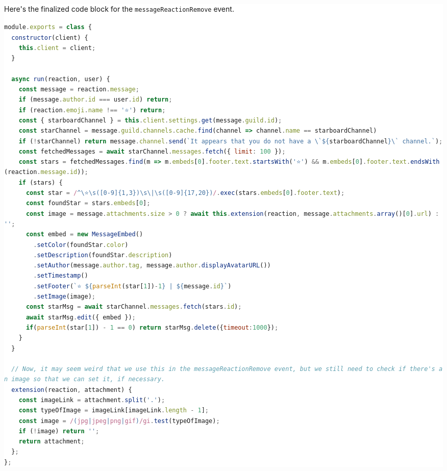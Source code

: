 Here's the finalized code block for the `messageReactionRemove` event.

```javascript
module.exports = class {
  constructor(client) {
    this.client = client;
  }

  async run(reaction, user) {
    const message = reaction.message;
    if (message.author.id === user.id) return;
    if (reaction.emoji.name !== '⭐') return;
    const { starboardChannel } = this.client.settings.get(message.guild.id);
    const starChannel = message.guild.channels.cache.find(channel => channel.name == starboardChannel)
    if (!starChannel) return message.channel.send(`It appears that you do not have a \`${starboardChannel}\` channel.`); 
    const fetchedMessages = await starChannel.messages.fetch({ limit: 100 });
    const stars = fetchedMessages.find(m => m.embeds[0].footer.text.startsWith('⭐') && m.embeds[0].footer.text.endsWith(reaction.message.id));
    if (stars) {
      const star = /^\⭐\s([0-9]{1,3})\s\|\s([0-9]{17,20})/.exec(stars.embeds[0].footer.text);
      const foundStar = stars.embeds[0];
      const image = message.attachments.size > 0 ? await this.extension(reaction, message.attachments.array()[0].url) : '';
      const embed = new MessageEmbed()
        .setColor(foundStar.color)
        .setDescription(foundStar.description)
        .setAuthor(message.author.tag, message.author.displayAvatarURL())
        .setTimestamp()
        .setFooter(`⭐ ${parseInt(star[1])-1} | ${message.id}`)
        .setImage(image);
      const starMsg = await starChannel.messages.fetch(stars.id);
      await starMsg.edit({ embed });
      if(parseInt(star[1]) - 1 == 0) return starMsg.delete({timeout:1000});
    }
  }

  // Now, it may seem weird that we use this in the messageReactionRemove event, but we still need to check if there's an image so that we can set it, if necessary.
  extension(reaction, attachment) {
    const imageLink = attachment.split('.');
    const typeOfImage = imageLink[imageLink.length - 1];
    const image = /(jpg|jpeg|png|gif)/gi.test(typeOfImage);
    if (!image) return '';
    return attachment;
  };
};
```

